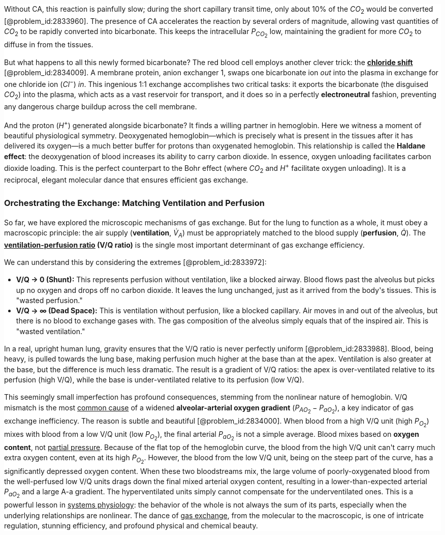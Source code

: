 Without CA, this reaction is painfully slow; during the short capillary transit time, only about 10% of the $CO_2$ would be converted [@problem_id:2833960]. The presence of CA accelerates the reaction by several orders of magnitude, allowing vast quantities of $CO_2$ to be rapidly converted into bicarbonate. This keeps the intracellular $P_{CO_2}$ low, maintaining the gradient for more $CO_2$ to diffuse in from the tissues.

But what happens to all this newly formed bicarbonate? The red blood cell employs another clever trick: the **[chloride shift](@article_id:152601)** [@problem_id:2834009]. A membrane protein, anion exchanger 1, swaps one bicarbonate ion *out* into the plasma in exchange for one chloride ion ($Cl^-$) *in*. This ingenious 1:1 exchange accomplishes two critical tasks: it exports the bicarbonate (the disguised $CO_2$) into the plasma, which acts as a vast reservoir for transport, and it does so in a perfectly **electroneutral** fashion, preventing any dangerous charge buildup across the cell membrane.

And the proton ($H^+$) generated alongside bicarbonate? It finds a willing partner in hemoglobin. Here we witness a moment of beautiful physiological symmetry. Deoxygenated hemoglobin—which is precisely what is present in the tissues after it has delivered its oxygen—is a much better buffer for protons than oxygenated hemoglobin. This relationship is called the **Haldane effect**: the deoxygenation of blood increases its ability to carry carbon dioxide. In essence, oxygen unloading facilitates carbon dioxide loading. This is the perfect counterpart to the Bohr effect (where $CO_2$ and $H^+$ facilitate oxygen unloading). It is a reciprocal, elegant molecular dance that ensures efficient gas exchange.

### Orchestrating the Exchange: Matching Ventilation and Perfusion

So far, we have explored the microscopic mechanisms of gas exchange. But for the lung to function as a whole, it must obey a macroscopic principle: the air supply (**ventilation**, $\dot{V}_A$) must be appropriately matched to the blood supply (**perfusion**, $\dot{Q}$). The **[ventilation-perfusion ratio](@article_id:137292) (V/Q ratio)** is the single most important determinant of gas exchange efficiency.

We can understand this by considering the extremes [@problem_id:2833972]:

*   **V/Q $\to$ 0 (Shunt):** This represents perfusion without ventilation, like a blocked airway. Blood flows past the alveolus but picks up no oxygen and drops off no carbon dioxide. It leaves the lung unchanged, just as it arrived from the body's tissues. This is "wasted perfusion."
*   **V/Q $\to$ $\infty$ (Dead Space):** This is ventilation without perfusion, like a blocked capillary. Air moves in and out of the alveolus, but there is no blood to exchange gases with. The gas composition of the alveolus simply equals that of the inspired air. This is "wasted ventilation."

In a real, upright human lung, gravity ensures that the V/Q ratio is never perfectly uniform [@problem_id:2833988]. Blood, being heavy, is pulled towards the lung base, making perfusion much higher at the base than at the apex. Ventilation is also greater at the base, but the difference is much less dramatic. The result is a gradient of V/Q ratios: the apex is over-ventilated relative to its perfusion (high V/Q), while the base is under-ventilated relative to its perfusion (low V/Q).

This seemingly small imperfection has profound consequences, stemming from the nonlinear nature of hemoglobin. V/Q mismatch is the most [common cause](@article_id:265887) of a widened **alveolar-arterial oxygen gradient** ($P_{A O_2} - P_{a O_2}$), a key indicator of gas exchange inefficiency. The reason is subtle and beautiful [@problem_id:2834000]. When blood from a high V/Q unit (high $P_{O_2}$) mixes with blood from a low V/Q unit (low $P_{O_2}$), the final arterial $P_{a O_2}$ is not a simple average. Blood mixes based on **oxygen content**, not [partial pressure](@article_id:143500). Because of the flat top of the hemoglobin curve, the blood from the high V/Q unit can't carry much extra oxygen content, even at its high $P_{O_2}$. However, the blood from the low V/Q unit, being on the steep part of the curve, has a significantly depressed oxygen content. When these two bloodstreams mix, the large volume of poorly-oxygenated blood from the well-perfused low V/Q units drags down the final mixed arterial oxygen content, resulting in a lower-than-expected arterial $P_{a O_2}$ and a large A-a gradient. The hyperventilated units simply cannot compensate for the underventilated ones. This is a powerful lesson in [systems physiology](@article_id:155681): the behavior of the whole is not always the sum of its parts, especially when the underlying relationships are nonlinear. The dance of [gas exchange](@article_id:147149), from the molecular to the macroscopic, is one of intricate regulation, stunning efficiency, and profound physical and chemical beauty.